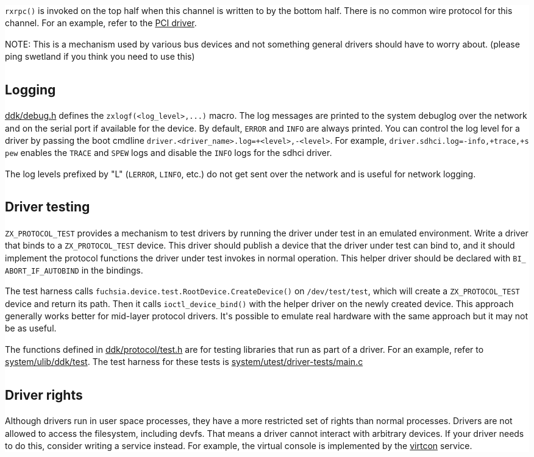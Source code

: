 `rxrpc()` is invoked on the top half when this channel is written to by the
bottom half. There is no common wire protocol for this channel. For an
example, refer to the [PCI driver](../../system/dev/bus/pci).

NOTE: This is a mechanism used by various bus devices and not something
general drivers should have to worry about. (please ping swetland if you think
you need to use this)

## Logging

[ddk/debug.h](../../system/ulib/ddk/include/ddk/debug.h) defines the
`zxlogf(<log_level>,...)` macro. The log messages are printed to the system
debuglog over the network and on the serial port if available for the device.
By default, `ERROR` and `INFO` are always printed. You can control the log
level for a driver by passing the boot cmdline
`driver.<driver_name>.log=+<level>,-<level>`. For example,
`driver.sdhci.log=-info,+trace,+spew` enables the `TRACE` and `SPEW` logs and
disable the `INFO` logs for the sdhci driver.

The log levels prefixed by "L" (`LERROR`, `LINFO`, etc.) do not get sent over
the network and is useful for network logging.

## Driver testing

`ZX_PROTOCOL_TEST` provides a mechanism to test drivers by running the driver
under test in an emulated environment. Write a driver that binds to a
`ZX_PROTOCOL_TEST` device. This driver should publish a device that the driver
under test can bind to, and it should implement the protocol functions the
driver under test invokes in normal operation. This helper driver should be
declared with `BI_ABORT_IF_AUTOBIND` in the bindings.

The test harness calls `fuchsia.device.test.RootDevice.CreateDevice()` on
`/dev/test/test`, which will create a `ZX_PROTOCOL_TEST` device and return
its path. Then it calls `ioctl_device_bind()` with the helper driver on the
newly created device.  This approach generally works better for mid-layer
protocol drivers. It's possible to emulate real hardware with the same
approach but it may not be as useful.

The functions defined in
[ddk/protocol/test.h](../../system/ulib/ddk/include/ddk/protocol/test.h) are
for testing libraries that run as part of a driver. For an example, refer to
[system/ulib/ddk/test](../../system/ulib/ddk/test). The test harness for these
tests is
[system/utest/driver-tests/main.c](../../system/utest/driver-tests/main.c)

## Driver rights

Although drivers run in user space processes, they have a more restricted set
of rights than normal processes. Drivers are not allowed to access the
filesystem, including devfs. That means a driver cannot interact with
arbitrary devices. If your driver needs to do this, consider writing a service
instead. For example, the virtual console is implemented by the
[virtcon](../../system/core/virtcon) service.
